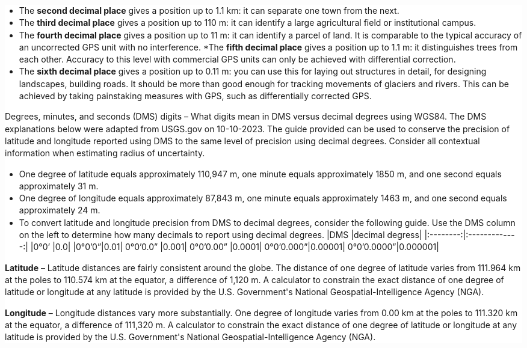 * The **second decimal place** gives a position up to 1.1 km: it can separate one town from the next.
* The **third decimal place** gives a position up to 110 m: it can identify a large agricultural field or institutional campus.
* The **fourth decimal place** gives a position up to 11 m: it can identify a parcel of land. It is comparable to the typical accuracy of an uncorrected GPS unit with no interference.
*The **fifth decimal place** gives a position up to 1.1 m: it distinguishes trees from each other. Accuracy to this level with commercial GPS units can only be achieved with differential correction. 
* The **sixth decimal place** gives a position up to 0.11 m: you can use this for laying out structures in detail, for designing landscapes, building roads. It should be more than good enough for tracking movements of glaciers and rivers. This can be achieved by taking painstaking measures with GPS, such as differentially corrected GPS.

Degrees, minutes, and seconds (DMS) digits – What digits mean in DMS versus decimal degrees using WGS84. The DMS explanations below were adapted from USGS.gov on 10-10-2023. The guide provided can be used to conserve the precision of latitude and longitude reported using DMS to the same level of precision using decimal degrees. Consider all contextual information when estimating radius of uncertainty.
* One degree of latitude equals approximately 110,947 m, one minute equals approximately 1850 m, and one second equals approximately 31 m. 
* One degree of longitude equals approximately 87,843 m, one minute equals approximately 1463 m, and one second equals approximately 24 m. 
* To convert latitude and longitude precision from DMS to decimal degrees, consider the following guide. Use the DMS column on the left to determine how many decimals to report using decimal degrees.
|DMS			|decimal degress|
|:--------:|:-------------:|
|0°0’	|0.0|
|0°0’0”|0.01|
0°0’0.0”	|0.001|
0°0’0.00”	|0.0001|
0°0’0.000”|0.00001|
0°0’0.0000”|0.000001|

**Latitude** – Latitude distances are fairly consistent around the globe. The distance of one degree of latitude varies from 111.964 km at the poles to 110.574 km at the equator, a difference of 1,120 m. A calculator to constrain the exact distance of one degree of latitude or longitude at any latitude is provided by the U.S. Government's National Geospatial-Intelligence Agency (NGA).

**Longitude** – Longitude distances vary more substantially. One degree of longitude varies from 0.00 km at the poles to 111.320 km at the equator, a difference of 111,320 m. A calculator to constrain the exact distance of one degree of latitude or longitude at any latitude is provided by the U.S. Government's National Geospatial-Intelligence Agency (NGA).
